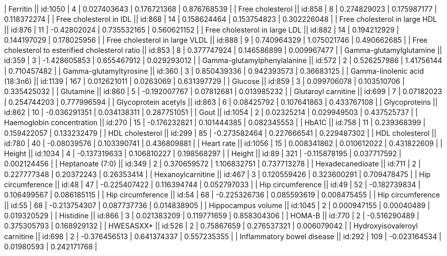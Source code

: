 | Ferritin \|\| id:1050 | 4 | 0.027403643 | 0.176721368 | 0.876768539 |
| Free cholesterol \|\| id:858 | 8 | 0.274829023 | 0.175987177 | 0.118372274 |
| Free cholesterol in IDL \|\| id:868 | 14 | 0.158624464 | 0.153754823 | 0.302226048 |
| Free cholesterol in large HDL \|\| id:876 | 11 | -0.42802024 | 0.735532165 | 0.560621152 |
| Free cholesterol in large LDL \|\| id:882 | 14 | 0.194212929 | 0.144197029 | 0.178025956 |
| Free cholesterol in large VLDL \|\| id:888 | 9 | 0.740964329 | 1.075021746 | 0.490662685 |
| Free cholesterol to esterified cholesterol ratio \|\| id:853 | 8 | 0.377747924 | 0.146586899 | 0.009967477 |
| Gamma-glutamylglutamine \|\| id:359 | 3 | -1.428605853 | 0.655467912 | 0.029293012 |
| Gamma-glutamylphenylalanine \|\| id:572 | 2 | 0.526257986 | 1.41756144 | 0.710457482 |
| Gamma-glutamyltyrosine \|\| id:360 | 3 | 0.850439336 | 0.942393573 | 0.36683125 |
| Gamma-linolenic acid \(18:3n6\) \|\| id:1139 | 167 | 0.012621011 | 0.0263069 | 0.631397729 |
| Glucose \|\| id:859 | 3 | 0.099706078 | 0.103510706 | 0.335425032 |
| Glutamine \|\| id:860 | 5 | -0.192007767 | 0.07812681 | 0.013985232 |
| Glutaroyl carnitine \|\| id:699 | 7 | 0.07182023 | 0.254744203 | 0.777996594 |
| Glycoprotein acetyls \|\| id:863 | 6 | 0.08425792 | 0.107641863 | 0.433767108 |
| Glycoproteins \|\| id:862 | 10 | -0.036291351 | 0.034138311 | 0.287751051 |
| Gout \|\| id:1054 | 2 | 0.02325214 | 0.029949503 | 0.437525737 |
| Haemoglobin concentration \|\| id:270 | 15 | -0.176232821 | 0.101444385 | 0.082345553 |
| HbA1C \|\| id:758 | 11 | 0.239368399 | 0.159422057 | 0.133232479 |
| HDL cholesterol \|\| id:299 | 85 | -0.273582464 | 0.227666541 | 0.229487302 |
| HDL cholesterol \|\| id:780 | 40 | -0.08039576 | 0.103390741 | 0.436809881 |
| Heart rate \|\| id:1056 | 15 | 0.008341862 | 0.010612022 | 0.431822609 |
| Height \|\| id:1034 | 4 | -0.137319633 | 0.106810227 | 0.198568297 |
| Height \|\| id:89 | 321 | -0.115878195 | 0.037717592 | 0.002124456 |
| Heptanoate \(7:0\) \|\| id:349 | 2 | 0.370659572 | 1.106832751 | 0.737713278 |
| Hexadecanedioate \|\| id:711 | 2 | 0.227777348 | 0.20372243 | 0.26353414 |
| Hexanoylcarnitine \|\| id:467 | 3 | 0.120559426 | 0.323600291 | 0.709478475 |
| Hip circumference \|\| id:48 | 47 | -0.225407422 | 0.116394744 | 0.052797033 |
| Hip circumference \|\| id:49 | 52 | -0.182739834 | 0.106499567 | 0.086185115 |
| Hip circumference \|\| id:54 | 68 | -0.225326736 | 0.085593619 | 0.008475455 |
| Hip circumference \|\| id:55 | 68 | -0.213754307 | 0.087737736 | 0.014838905 |
| Hippocampus volume \|\| id:1045 | 2 | 0.000947155 | 0.00040489 | 0.019320529 |
| Histidine \|\| id:866 | 3 | 0.021383209 | 0.119771659 | 0.858304306 |
| HOMA-B \|\| id:770 | 2 | -0.516290489 | 0.375305793 | 0.168929132 |
| HWESASXX\* \|\| id:526 | 2 | 0.75867659 | 0.276537321 | 0.006079042 |
| Hydroxyisovaleroyl carnitine \|\| id:698 | 2 | -0.376456513 | 0.641374337 | 0.557235355 |
| Inflammatory bowel disease \|\| id:292 | 109 | -0.023164534 | 0.01980593 | 0.242171768 |